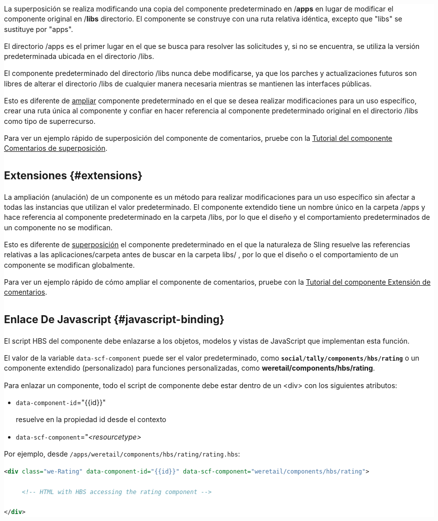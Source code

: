 La superposición se realiza modificando una copia del componente predeterminado en /**apps** en lugar de modificar el componente original en /**libs** directorio. El componente se construye con una ruta relativa idéntica, excepto que &quot;libs&quot; se sustituye por &quot;apps&quot;.

El directorio /apps es el primer lugar en el que se busca para resolver las solicitudes y, si no se encuentra, se utiliza la versión predeterminada ubicada en el directorio /libs.

El componente predeterminado del directorio /libs nunca debe modificarse, ya que los parches y actualizaciones futuros son libres de alterar el directorio /libs de cualquier manera necesaria mientras se mantienen las interfaces públicas.

Esto es diferente de [ampliar](#extensions) componente predeterminado en el que se desea realizar modificaciones para un uso específico, crear una ruta única al componente y confiar en hacer referencia al componente predeterminado original en el directorio /libs como tipo de superrecurso.

Para ver un ejemplo rápido de superposición del componente de comentarios, pruebe con la [Tutorial del componente Comentarios de superposición](overlay-comments.md).

## Extensiones  {#extensions}

La ampliación (anulación) de un componente es un método para realizar modificaciones para un uso específico sin afectar a todas las instancias que utilizan el valor predeterminado. El componente extendido tiene un nombre único en la carpeta /apps y hace referencia al componente predeterminado en la carpeta /libs, por lo que el diseño y el comportamiento predeterminados de un componente no se modifican.

Esto es diferente de [superposición](#overlays) el componente predeterminado en el que la naturaleza de Sling resuelve las referencias relativas a las aplicaciones/carpeta antes de buscar en la carpeta libs/ , por lo que el diseño o el comportamiento de un componente se modifican globalmente.

Para ver un ejemplo rápido de cómo ampliar el componente de comentarios, pruebe con la [Tutorial del componente Extensión de comentarios](extend-comments.md).

## Enlace De Javascript {#javascript-binding}

El script HBS del componente debe enlazarse a los objetos, modelos y vistas de JavaScript que implementan esta función.

El valor de la variable `data-scf-component` puede ser el valor predeterminado, como **`social/tally/components/hbs/rating`** o un componente extendido (personalizado) para funciones personalizadas, como **weretail/components/hbs/rating**.

Para enlazar un componente, todo el script de componente debe estar dentro de un &lt;div> con los siguientes atributos:

* `data-component-id`=&quot;{{id}}&quot;

   resuelve en la propiedad id desde el contexto

* `data-scf-component`=&quot;*&lt;resourcetype>*

Por ejemplo, desde `/apps/weretail/components/hbs/rating/rating.hbs`:

```xml
<div class="we-Rating" data-component-id="{{id}}" data-scf-component="weretail/components/hbs/rating">

     <!-- HTML with HBS accessing the rating component -->

</div>
```
